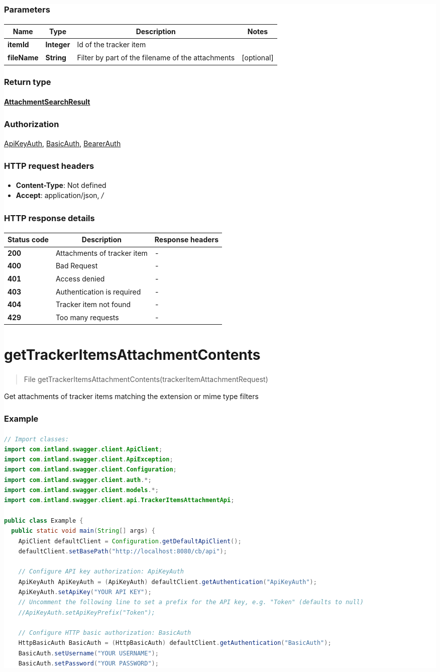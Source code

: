 ### Parameters

Name | Type | Description  | Notes
------------- | ------------- | ------------- | -------------
 **itemId** | **Integer**| Id of the tracker item |
 **fileName** | **String**| Filter by part of the filename of the attachments | [optional]

### Return type

[**AttachmentSearchResult**](AttachmentSearchResult.md)

### Authorization

[ApiKeyAuth](../README.md#ApiKeyAuth), [BasicAuth](../README.md#BasicAuth), [BearerAuth](../README.md#BearerAuth)

### HTTP request headers

 - **Content-Type**: Not defined
 - **Accept**: application/json, */*

### HTTP response details
| Status code | Description | Response headers |
|-------------|-------------|------------------|
**200** | Attachments of tracker item |  -  |
**400** | Bad Request |  -  |
**401** | Access denied |  -  |
**403** | Authentication is required |  -  |
**404** | Tracker item not found |  -  |
**429** | Too many requests |  -  |

<a name="getTrackerItemsAttachmentContents"></a>
# **getTrackerItemsAttachmentContents**
> File getTrackerItemsAttachmentContents(trackerItemAttachmentRequest)

Get attachments of tracker items matching the extension or mime type filters

### Example
```java
// Import classes:
import com.intland.swagger.client.ApiClient;
import com.intland.swagger.client.ApiException;
import com.intland.swagger.client.Configuration;
import com.intland.swagger.client.auth.*;
import com.intland.swagger.client.models.*;
import com.intland.swagger.client.api.TrackerItemsAttachmentApi;

public class Example {
  public static void main(String[] args) {
    ApiClient defaultClient = Configuration.getDefaultApiClient();
    defaultClient.setBasePath("http://localhost:8080/cb/api");
    
    // Configure API key authorization: ApiKeyAuth
    ApiKeyAuth ApiKeyAuth = (ApiKeyAuth) defaultClient.getAuthentication("ApiKeyAuth");
    ApiKeyAuth.setApiKey("YOUR API KEY");
    // Uncomment the following line to set a prefix for the API key, e.g. "Token" (defaults to null)
    //ApiKeyAuth.setApiKeyPrefix("Token");

    // Configure HTTP basic authorization: BasicAuth
    HttpBasicAuth BasicAuth = (HttpBasicAuth) defaultClient.getAuthentication("BasicAuth");
    BasicAuth.setUsername("YOUR USERNAME");
    BasicAuth.setPassword("YOUR PASSWORD");
```